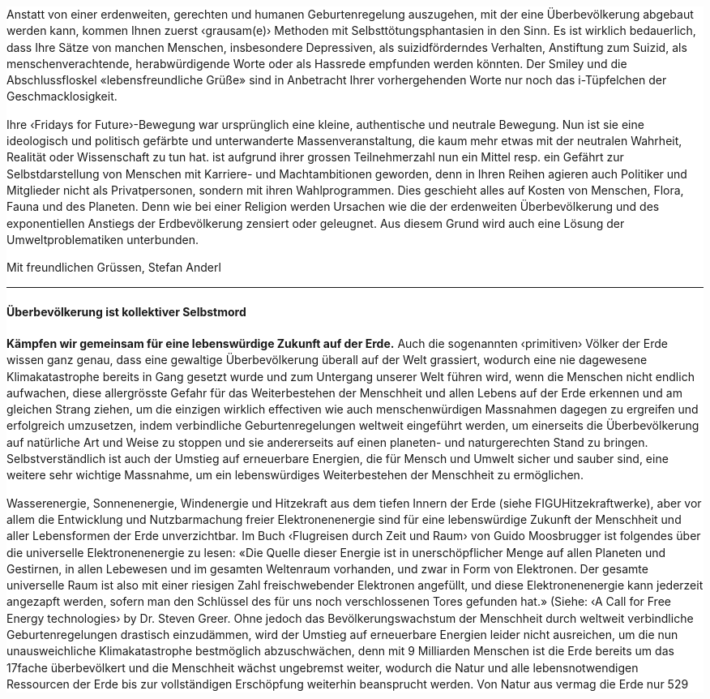 Anstatt von einer erdenweiten, gerechten und humanen Geburtenregelung auszugehen, mit der eine
Überbevölkerung abgebaut werden kann, kommen Ihnen zuerst ‹grausam(e)› Methoden mit
Selbsttötungsphantasien in den Sinn. Es ist wirklich bedauerlich, dass Ihre Sätze von manchen Menschen,
insbesondere Depressiven, als suizidförderndes Verhalten, Anstiftung zum Suizid, als
menschenverachtende, herabwürdigende Worte oder als Hassrede empfunden werden könnten. Der
Smiley und die Abschlussfloskel «lebensfreundliche Grüße» sind in Anbetracht Ihrer vorhergehenden
Worte nur noch das i-Tüpfelchen der Geschmacklosigkeit.

Ihre ‹Fridays for Future›-Bewegung war ursprünglich eine kleine, authentische und neutrale Bewegung.
Nun ist sie eine ideologisch und politisch gefärbte und unterwanderte Massenveranstaltung, die kaum
mehr etwas mit der neutralen Wahrheit, Realität oder Wissenschaft zu tun hat. <Fridays for Future> ist
aufgrund ihrer grossen Teilnehmerzahl nun ein Mittel resp. ein Gefährt zur Selbstdarstellung von
Menschen mit Karriere- und Machtambitionen geworden, denn in Ihren Reihen agieren auch Politiker und
Mitglieder nicht als Privatpersonen, sondern mit ihren Wahlprogrammen. Dies geschieht alles auf Kosten
von Menschen, Flora, Fauna und des Planeten. Denn wie bei einer Religion werden Ursachen wie die der
erdenweiten Überbevölkerung und des exponentiellen Anstiegs der Erdbevölkerung zensiert oder
geleugnet. Aus diesem Grund wird auch eine Lösung der Umweltproblematiken unterbunden.

Mit freundlichen Grüssen,
Stefan Anderl


-----

#### Überbevölkerung ist kollektiver Selbstmord
**Kämpfen wir gemeinsam für eine lebenswürdige Zukunft auf der Erde.**
Auch die sogenannten ‹primitiven› Völker der Erde wissen ganz genau, dass eine gewaltige
Überbevölkerung überall auf der Welt grassiert, wodurch eine nie dagewesene Klimakatastrophe bereits in
Gang gesetzt wurde und zum Untergang unserer Welt führen wird, wenn die Menschen nicht endlich
aufwachen, diese allergrösste Gefahr für das Weiterbestehen der Menschheit und allen Lebens auf der
Erde erkennen und am gleichen Strang ziehen, um die einzigen wirklich effectiven wie auch
menschenwürdigen Massnahmen dagegen zu ergreifen und erfolgreich umzusetzen, indem verbindliche
Geburtenregelungen weltweit eingeführt werden, um einerseits die Überbevölkerung auf natürliche Art
und Weise zu stoppen und sie andererseits auf einen planeten- und naturgerechten Stand zu bringen.
Selbstverständlich ist auch der Umstieg auf erneuerbare Energien, die für Mensch und Umwelt sicher und
sauber sind, eine weitere sehr wichtige Massnahme, um ein lebenswürdiges Weiterbestehen der
Menschheit zu ermöglichen.

Wasserenergie, Sonnenenergie, Windenergie und Hitzekraft aus dem tiefen Innern der Erde (siehe FIGUHitzekraftwerke), aber vor allem die Entwicklung und Nutzbarmachung freier Elektronenenergie sind für
eine lebenswürdige Zukunft der Menschheit und aller Lebensformen der Erde unverzichtbar. Im Buch
‹Flugreisen durch Zeit und Raum› von Guido Moosbrugger ist folgendes über die universelle
Elektronenenergie zu lesen: «Die Quelle dieser Energie ist in unerschöpflicher Menge auf allen Planeten
und Gestirnen, in allen Lebewesen und im gesamten Weltenraum vorhanden, und zwar in Form von
Elektronen. Der gesamte universelle Raum ist also mit einer riesigen Zahl freischwebender Elektronen
angefüllt, und diese Elektronenenergie kann jederzeit angezapft werden, sofern man den Schlüssel des
für uns noch verschlossenen Tores gefunden hat.» (Siehe: ‹A Call for Free Energy technologies› by Dr.
Steven Greer. Ohne jedoch das Bevölkerungswachstum der Menschheit durch weltweit verbindliche
Geburtenregelungen drastisch einzudämmen, wird der Umstieg auf erneuerbare Energien leider nicht
ausreichen, um die nun unausweichliche Klimakatastrophe bestmöglich abzuschwächen, denn mit 9
Milliarden Menschen ist die Erde bereits um das 17fache überbevölkert und die Menschheit wächst
ungebremst weiter, wodurch die Natur und alle lebensnotwendigen Ressourcen der Erde bis zur
vollständigen Erschöpfung weiterhin beansprucht werden. Von Natur aus vermag die Erde nur 529